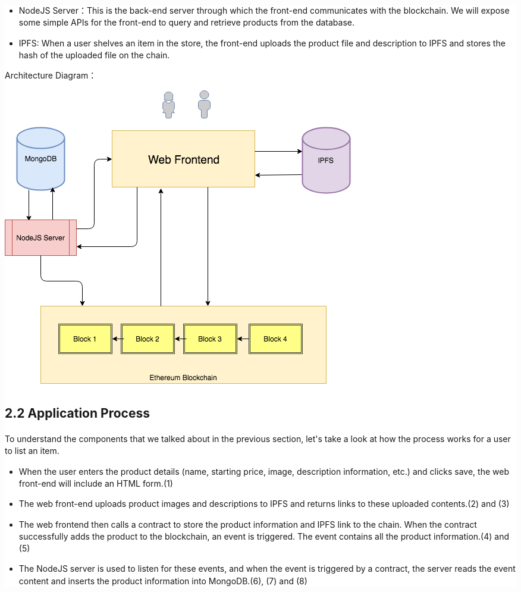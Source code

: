 - NodeJS Server：This is the back-end server through which the front-end communicates with the blockchain. We will expose some simple APIs for the front-end to query and retrieve products from the database.

- IPFS: When a user shelves an item in the store, the front-end uploads the product file and description to IPFS and stores the hash of the uploaded file on the chain.

Architecture Diagram：

![ Architecture Diagram](./ebay-dapp-architecture.png)

## 2.2 Application Process

To understand the components that we talked about in the previous section, let's take a look at how the process works for a user to list an item.

- When the user enters the product details (name, starting price, image, description information, etc.) and clicks save, the web front-end will include an HTML form.(1)

- The web front-end uploads product images and descriptions to IPFS and returns links to these uploaded contents.(2) and (3)

- The web frontend then calls a contract to store the product information and IPFS link to the chain. When the contract successfully adds the product to the blockchain, an event is triggered. The event contains all the product information.(4) and (5)

- The NodeJS server is used to listen for these events, and when the event is triggered by a contract, the server reads the event content and inserts the product information into MongoDB.(6), (7) and (8)
